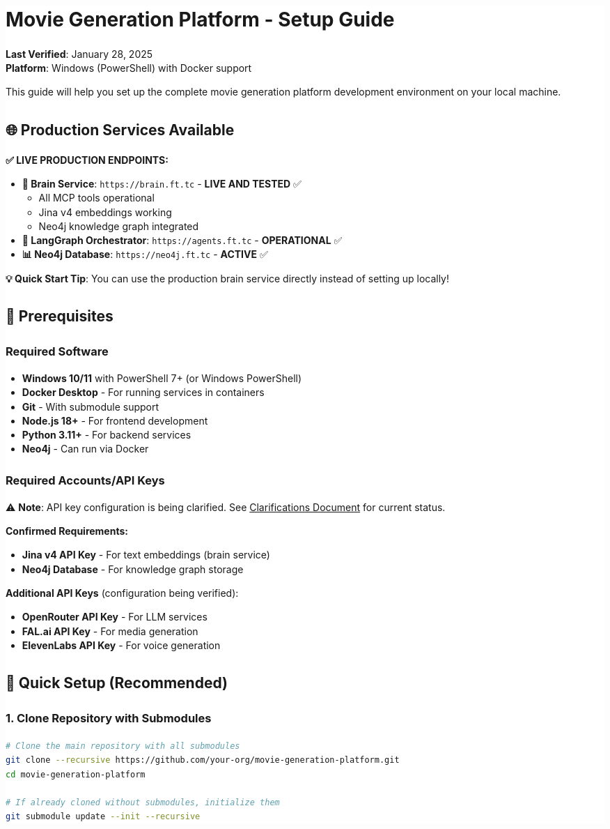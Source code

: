 # Movie Generation Platform - Setup Guide

**Last Verified**: January 28, 2025  
**Platform**: Windows (PowerShell) with Docker support

This guide will help you set up the complete movie generation platform development environment on your local machine.

## 🌐 **Production Services Available**

**✅ LIVE PRODUCTION ENDPOINTS:**
- **🧠 Brain Service**: `https://brain.ft.tc` - **LIVE AND TESTED** ✅
  - All MCP tools operational
  - Jina v4 embeddings working
  - Neo4j knowledge graph integrated
- **🤖 LangGraph Orchestrator**: `https://agents.ft.tc` - **OPERATIONAL** ✅
- **📊 Neo4j Database**: `https://neo4j.ft.tc` - **ACTIVE** ✅

**💡 Quick Start Tip**: You can use the production brain service directly instead of setting up locally!

## 🎯 Prerequisites

### Required Software
- **Windows 10/11** with PowerShell 7+ (or Windows PowerShell)
- **Docker Desktop** - For running services in containers
- **Git** - With submodule support
- **Node.js 18+** - For frontend development  
- **Python 3.11+** - For backend services
- **Neo4j** - Can run via Docker

### Required Accounts/API Keys
⚠️ **Note**: API key configuration is being clarified. See [Clarifications Document](CLARIFICATIONS.md) for current status.

**Confirmed Requirements:**
- **Jina v4 API Key** - For text embeddings (brain service)
- **Neo4j Database** - For knowledge graph storage

**Additional API Keys** (configuration being verified):
- **OpenRouter API Key** - For LLM services  
- **FAL.ai API Key** - For media generation
- **ElevenLabs API Key** - For voice generation

## 🚀 Quick Setup (Recommended)

### 1. Clone Repository with Submodules

```bash
# Clone the main repository with all submodules
git clone --recursive https://github.com/your-org/movie-generation-platform.git
cd movie-generation-platform

# If already cloned without submodules, initialize them
git submodule update --init --recursive
```
